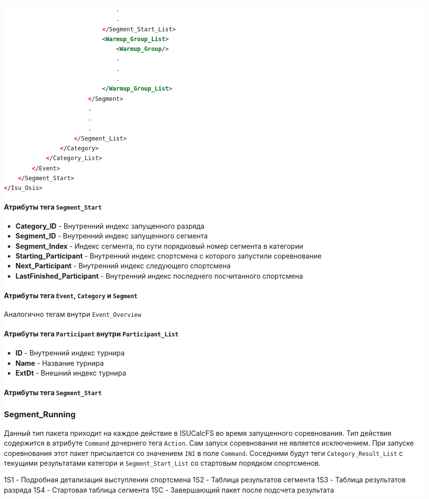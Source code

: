 ``````xml
								.
								.
							</Segment_Start_List>
							<Warmup_Group_List>
								<Warmup_Group/>
								.
								.
								.
							</Warmup_Group_List>
						</Segment>
						.
						.
						.
					</Segment_List>
				</Category>
			</Category_List>
		</Event>
	</Segment_Start>
</Isu_Osis>

``````

#### Атрибуты тега `Segment_Start`

* **Category_ID** - Внутренний индекс запущенного разряда
* **Segment_ID** - Внутренний индекс запущенного сегмента
* **Segment_Index** - Индекс сегмента, по сути порядковый номер сегмента в категории
* **Starting_Participant** - Внутренний индекс спортсмена с которого запустили соревнование
* **Next_Participant** - Внутренний индекс следующего спортсмена
* **LastFinished_Participant** - Внутренний индекс последнего посчитанного спортсмена

#### Атрибуты тега `Event`, `Category` и `Segment` 

Аналогично тегам внутри `Event_Overview`

#### Атрибуты тега `Participant` внутри `Participant_List`

* **ID** - Внутренний индекс турнира
* **Name** - Название турнира
* **ExtDt** - Внешний индекс турнира

#### 

#### Атрибуты тега `Segment_Start`

### Segment_Running

Данный тип пакета приходит на каждое действие в ISUCalcFS во время запущенного соревнования. Тип действия содержится в атрибуте `Command` дочернего тега `Action`. Сам запуск соревнования не является исключением. При запуске соревнования этот пакет присылается со значением `INI` в поле `Command`. Соседними будут теги `Category_Result_List` с текущими результатами категори и `Segment_Start_List` со стартовым порядком спортсменов.

1S1 - Подробная детализация выступления спортсмена
1S2 - Таблица результатов сегмента
1S3 - Таблица результатов разряда
1S4 - Стартовая таблица сегмента
1SC - Завершающий пакет после подсчета результата